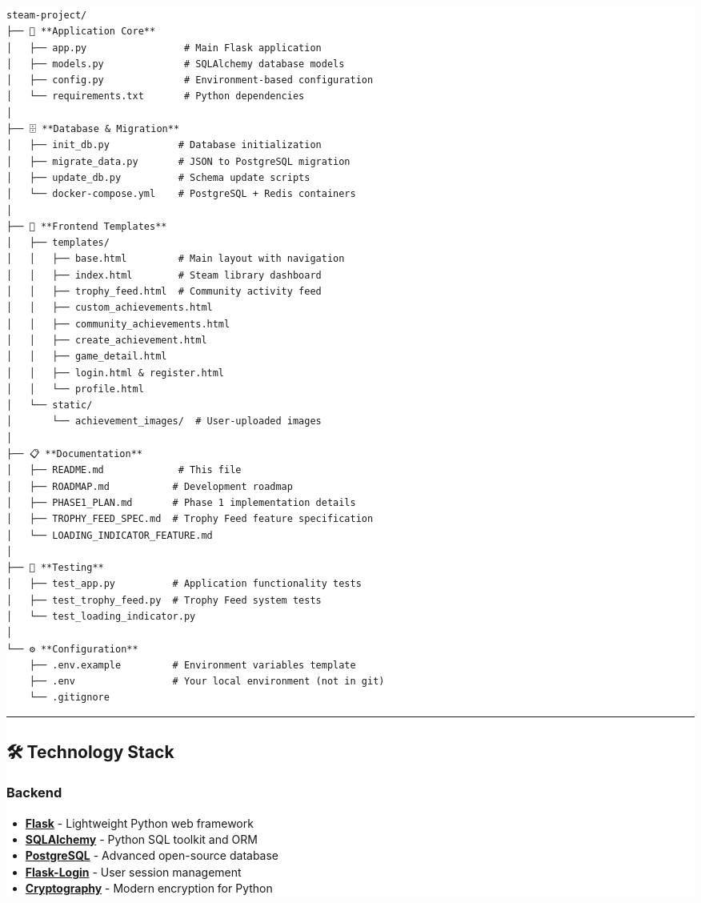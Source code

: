 ```
steam-project/
├── 📱 **Application Core**
│   ├── app.py                 # Main Flask application
│   ├── models.py              # SQLAlchemy database models
│   ├── config.py              # Environment-based configuration
│   └── requirements.txt       # Python dependencies
│
├── 🗄️ **Database & Migration**
│   ├── init_db.py            # Database initialization
│   ├── migrate_data.py       # JSON to PostgreSQL migration
│   ├── update_db.py          # Schema update scripts
│   └── docker-compose.yml    # PostgreSQL + Redis containers
│
├── 🎨 **Frontend Templates**
│   ├── templates/
│   │   ├── base.html         # Main layout with navigation
│   │   ├── index.html        # Steam library dashboard
│   │   ├── trophy_feed.html  # Community activity feed
│   │   ├── custom_achievements.html
│   │   ├── community_achievements.html
│   │   ├── create_achievement.html
│   │   ├── game_detail.html
│   │   ├── login.html & register.html
│   │   └── profile.html
│   └── static/
│       └── achievement_images/  # User-uploaded images
│
├── 📋 **Documentation**
│   ├── README.md             # This file
│   ├── ROADMAP.md           # Development roadmap
│   ├── PHASE1_PLAN.md       # Phase 1 implementation details
│   ├── TROPHY_FEED_SPEC.md  # Trophy Feed feature specification
│   └── LOADING_INDICATOR_FEATURE.md
│
├── 🧪 **Testing**
│   ├── test_app.py          # Application functionality tests
│   ├── test_trophy_feed.py  # Trophy Feed system tests
│   └── test_loading_indicator.py
│
└── ⚙️ **Configuration**
    ├── .env.example         # Environment variables template
    ├── .env                 # Your local environment (not in git)
    └── .gitignore
```

---

## 🛠️ **Technology Stack**

### **Backend**
- **[Flask](https://flask.palletsprojects.com/)** - Lightweight Python web framework
- **[SQLAlchemy](https://www.sqlalchemy.org/)** - Python SQL toolkit and ORM
- **[PostgreSQL](https://www.postgresql.org/)** - Advanced open-source database
- **[Flask-Login](https://flask-login.readthedocs.io/)** - User session management
- **[Cryptography](https://cryptography.io/)** - Modern encryption for Python
